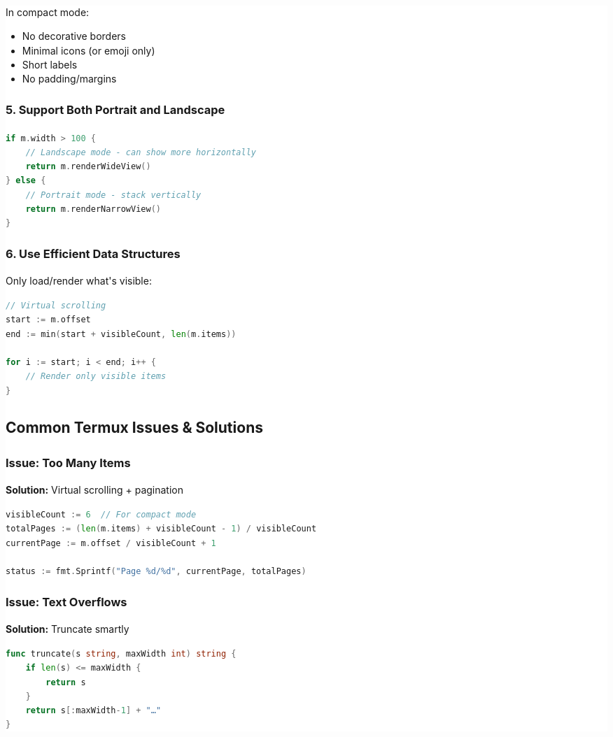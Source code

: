 In compact mode:
- No decorative borders
- Minimal icons (or emoji only)
- Short labels
- No padding/margins

### 5. **Support Both Portrait and Landscape**

```go
if m.width > 100 {
    // Landscape mode - can show more horizontally
    return m.renderWideView()
} else {
    // Portrait mode - stack vertically
    return m.renderNarrowView()
}
```

### 6. **Use Efficient Data Structures**

Only load/render what's visible:

```go
// Virtual scrolling
start := m.offset
end := min(start + visibleCount, len(m.items))

for i := start; i < end; i++ {
    // Render only visible items
}
```

## Common Termux Issues & Solutions

### Issue: Too Many Items

**Solution:** Virtual scrolling + pagination

```go
visibleCount := 6  // For compact mode
totalPages := (len(m.items) + visibleCount - 1) / visibleCount
currentPage := m.offset / visibleCount + 1

status := fmt.Sprintf("Page %d/%d", currentPage, totalPages)
```

### Issue: Text Overflows

**Solution:** Truncate smartly

```go
func truncate(s string, maxWidth int) string {
    if len(s) <= maxWidth {
        return s
    }
    return s[:maxWidth-1] + "…"
}
```
